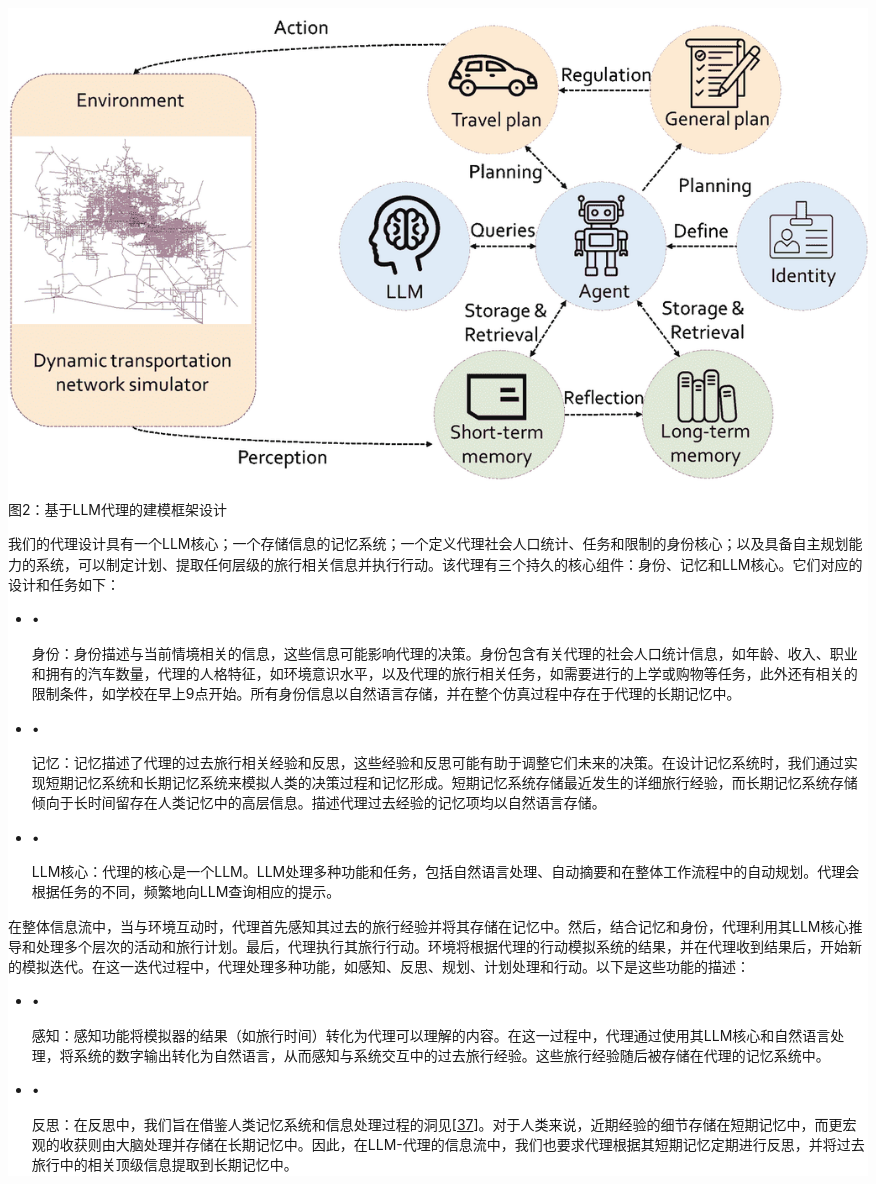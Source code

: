 ![参见标题](img/9b2df49275a7e14ce164502ec360f3e7.png)

图2：基于LLM代理的建模框架设计

我们的代理设计具有一个LLM核心；一个存储信息的记忆系统；一个定义代理社会人口统计、任务和限制的身份核心；以及具备自主规划能力的系统，可以制定计划、提取任何层级的旅行相关信息并执行行动。该代理有三个持久的核心组件：身份、记忆和LLM核心。它们对应的设计和任务如下：

+   •

    身份：身份描述与当前情境相关的信息，这些信息可能影响代理的决策。身份包含有关代理的社会人口统计信息，如年龄、收入、职业和拥有的汽车数量，代理的人格特征，如环境意识水平，以及代理的旅行相关任务，如需要进行的上学或购物等任务，此外还有相关的限制条件，如学校在早上9点开始。所有身份信息以自然语言存储，并在整个仿真过程中存在于代理的长期记忆中。

+   •

    记忆：记忆描述了代理的过去旅行相关经验和反思，这些经验和反思可能有助于调整它们未来的决策。在设计记忆系统时，我们通过实现短期记忆系统和长期记忆系统来模拟人类的决策过程和记忆形成。短期记忆系统存储最近发生的详细旅行经验，而长期记忆系统存储倾向于长时间留存在人类记忆中的高层信息。描述代理过去经验的记忆项均以自然语言存储。

+   •

    LLM核心：代理的核心是一个LLM。LLM处理多种功能和任务，包括自然语言处理、自动摘要和在整体工作流程中的自动规划。代理会根据任务的不同，频繁地向LLM查询相应的提示。

在整体信息流中，当与环境互动时，代理首先感知其过去的旅行经验并将其存储在记忆中。然后，结合记忆和身份，代理利用其LLM核心推导和处理多个层次的活动和旅行计划。最后，代理执行其旅行行动。环境将根据代理的行动模拟系统的结果，并在代理收到结果后，开始新的模拟迭代。在这一迭代过程中，代理处理多种功能，如感知、反思、规划、计划处理和行动。以下是这些功能的描述：

+   •

    感知：感知功能将模拟器的结果（如旅行时间）转化为代理可以理解的内容。在这一过程中，代理通过使用其LLM核心和自然语言处理，将系统的数字输出转化为自然语言，从而感知与系统交互中的过去旅行经验。这些旅行经验随后被存储在代理的记忆系统中。

+   •

    反思：在反思中，我们旨在借鉴人类记忆系统和信息处理过程的洞见[[37](https://arxiv.org/html/2412.06681v1#bib.bib37)]。对于人类来说，近期经验的细节存储在短期记忆中，而更宏观的收获则由大脑处理并存储在长期记忆中。因此，在LLM-代理的信息流中，我们也要求代理根据其短期记忆定期进行反思，并将过去旅行中的相关顶级信息提取到长期记忆中。
